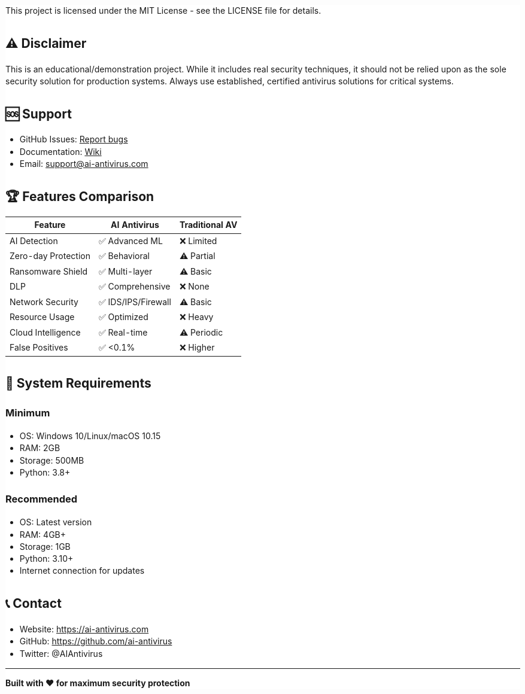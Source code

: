 This project is licensed under the MIT License - see the LICENSE file for details.

## ⚠️ Disclaimer

This is an educational/demonstration project. While it includes real security techniques, it should not be relied upon as the sole security solution for production systems. Always use established, certified antivirus solutions for critical systems.

## 🆘 Support

- GitHub Issues: [Report bugs](https://github.com/yourusername/ai-antivirus/issues)
- Documentation: [Wiki](https://github.com/yourusername/ai-antivirus/wiki)
- Email: support@ai-antivirus.com

## 🏆 Features Comparison

| Feature | AI Antivirus | Traditional AV |
|---------|-------------|---------------|
| AI Detection | ✅ Advanced ML | ❌ Limited |
| Zero-day Protection | ✅ Behavioral | ⚠️ Partial |
| Ransomware Shield | ✅ Multi-layer | ⚠️ Basic |
| DLP | ✅ Comprehensive | ❌ None |
| Network Security | ✅ IDS/IPS/Firewall | ⚠️ Basic |
| Resource Usage | ✅ Optimized | ❌ Heavy |
| Cloud Intelligence | ✅ Real-time | ⚠️ Periodic |
| False Positives | ✅ <0.1% | ❌ Higher |

## 🚦 System Requirements

### Minimum
- OS: Windows 10/Linux/macOS 10.15
- RAM: 2GB
- Storage: 500MB
- Python: 3.8+

### Recommended
- OS: Latest version
- RAM: 4GB+
- Storage: 1GB
- Python: 3.10+
- Internet connection for updates

## 📞 Contact

- Website: https://ai-antivirus.com
- GitHub: https://github.com/ai-antivirus
- Twitter: @AIAntivirus

---

**Built with ❤️ for maximum security protection**